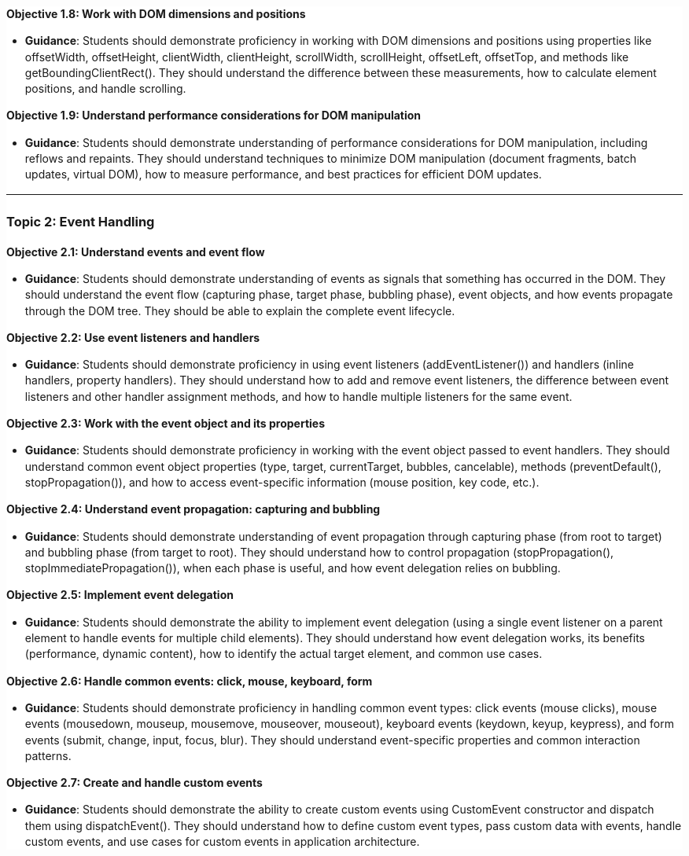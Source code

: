 **Objective 1.8: Work with DOM dimensions and positions**
- **Guidance**: Students should demonstrate proficiency in working with DOM dimensions and positions using properties like offsetWidth, offsetHeight, clientWidth, clientHeight, scrollWidth, scrollHeight, offsetLeft, offsetTop, and methods like getBoundingClientRect(). They should understand the difference between these measurements, how to calculate element positions, and handle scrolling.

**Objective 1.9: Understand performance considerations for DOM manipulation**
- **Guidance**: Students should demonstrate understanding of performance considerations for DOM manipulation, including reflows and repaints. They should understand techniques to minimize DOM manipulation (document fragments, batch updates, virtual DOM), how to measure performance, and best practices for efficient DOM updates.

---

### **Topic 2: Event Handling**

**Objective 2.1: Understand events and event flow**
- **Guidance**: Students should demonstrate understanding of events as signals that something has occurred in the DOM. They should understand the event flow (capturing phase, target phase, bubbling phase), event objects, and how events propagate through the DOM tree. They should be able to explain the complete event lifecycle.

**Objective 2.2: Use event listeners and handlers**
- **Guidance**: Students should demonstrate proficiency in using event listeners (addEventListener()) and handlers (inline handlers, property handlers). They should understand how to add and remove event listeners, the difference between event listeners and other handler assignment methods, and how to handle multiple listeners for the same event.

**Objective 2.3: Work with the event object and its properties**
- **Guidance**: Students should demonstrate proficiency in working with the event object passed to event handlers. They should understand common event object properties (type, target, currentTarget, bubbles, cancelable), methods (preventDefault(), stopPropagation()), and how to access event-specific information (mouse position, key code, etc.).

**Objective 2.4: Understand event propagation: capturing and bubbling**
- **Guidance**: Students should demonstrate understanding of event propagation through capturing phase (from root to target) and bubbling phase (from target to root). They should understand how to control propagation (stopPropagation(), stopImmediatePropagation()), when each phase is useful, and how event delegation relies on bubbling.

**Objective 2.5: Implement event delegation**
- **Guidance**: Students should demonstrate the ability to implement event delegation (using a single event listener on a parent element to handle events for multiple child elements). They should understand how event delegation works, its benefits (performance, dynamic content), how to identify the actual target element, and common use cases.

**Objective 2.6: Handle common events: click, mouse, keyboard, form**
- **Guidance**: Students should demonstrate proficiency in handling common event types: click events (mouse clicks), mouse events (mousedown, mouseup, mousemove, mouseover, mouseout), keyboard events (keydown, keyup, keypress), and form events (submit, change, input, focus, blur). They should understand event-specific properties and common interaction patterns.

**Objective 2.7: Create and handle custom events**
- **Guidance**: Students should demonstrate the ability to create custom events using CustomEvent constructor and dispatch them using dispatchEvent(). They should understand how to define custom event types, pass custom data with events, handle custom events, and use cases for custom events in application architecture.
